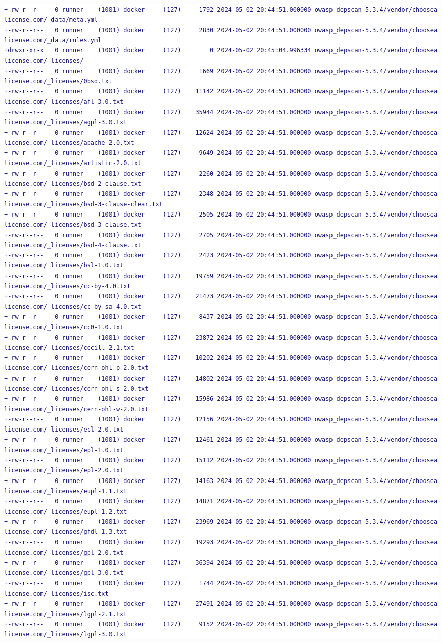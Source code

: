 ```diff
+-rw-r--r--   0 runner    (1001) docker     (127)     1792 2024-05-02 20:44:51.000000 owasp_depscan-5.3.4/vendor/choosealicense.com/_data/meta.yml
+-rw-r--r--   0 runner    (1001) docker     (127)     2830 2024-05-02 20:44:51.000000 owasp_depscan-5.3.4/vendor/choosealicense.com/_data/rules.yml
+drwxr-xr-x   0 runner    (1001) docker     (127)        0 2024-05-02 20:45:04.996334 owasp_depscan-5.3.4/vendor/choosealicense.com/_licenses/
+-rw-r--r--   0 runner    (1001) docker     (127)     1669 2024-05-02 20:44:51.000000 owasp_depscan-5.3.4/vendor/choosealicense.com/_licenses/0bsd.txt
+-rw-r--r--   0 runner    (1001) docker     (127)    11142 2024-05-02 20:44:51.000000 owasp_depscan-5.3.4/vendor/choosealicense.com/_licenses/afl-3.0.txt
+-rw-r--r--   0 runner    (1001) docker     (127)    35944 2024-05-02 20:44:51.000000 owasp_depscan-5.3.4/vendor/choosealicense.com/_licenses/agpl-3.0.txt
+-rw-r--r--   0 runner    (1001) docker     (127)    12624 2024-05-02 20:44:51.000000 owasp_depscan-5.3.4/vendor/choosealicense.com/_licenses/apache-2.0.txt
+-rw-r--r--   0 runner    (1001) docker     (127)     9649 2024-05-02 20:44:51.000000 owasp_depscan-5.3.4/vendor/choosealicense.com/_licenses/artistic-2.0.txt
+-rw-r--r--   0 runner    (1001) docker     (127)     2260 2024-05-02 20:44:51.000000 owasp_depscan-5.3.4/vendor/choosealicense.com/_licenses/bsd-2-clause.txt
+-rw-r--r--   0 runner    (1001) docker     (127)     2348 2024-05-02 20:44:51.000000 owasp_depscan-5.3.4/vendor/choosealicense.com/_licenses/bsd-3-clause-clear.txt
+-rw-r--r--   0 runner    (1001) docker     (127)     2505 2024-05-02 20:44:51.000000 owasp_depscan-5.3.4/vendor/choosealicense.com/_licenses/bsd-3-clause.txt
+-rw-r--r--   0 runner    (1001) docker     (127)     2705 2024-05-02 20:44:51.000000 owasp_depscan-5.3.4/vendor/choosealicense.com/_licenses/bsd-4-clause.txt
+-rw-r--r--   0 runner    (1001) docker     (127)     2423 2024-05-02 20:44:51.000000 owasp_depscan-5.3.4/vendor/choosealicense.com/_licenses/bsl-1.0.txt
+-rw-r--r--   0 runner    (1001) docker     (127)    19759 2024-05-02 20:44:51.000000 owasp_depscan-5.3.4/vendor/choosealicense.com/_licenses/cc-by-4.0.txt
+-rw-r--r--   0 runner    (1001) docker     (127)    21473 2024-05-02 20:44:51.000000 owasp_depscan-5.3.4/vendor/choosealicense.com/_licenses/cc-by-sa-4.0.txt
+-rw-r--r--   0 runner    (1001) docker     (127)     8437 2024-05-02 20:44:51.000000 owasp_depscan-5.3.4/vendor/choosealicense.com/_licenses/cc0-1.0.txt
+-rw-r--r--   0 runner    (1001) docker     (127)    23872 2024-05-02 20:44:51.000000 owasp_depscan-5.3.4/vendor/choosealicense.com/_licenses/cecill-2.1.txt
+-rw-r--r--   0 runner    (1001) docker     (127)    10202 2024-05-02 20:44:51.000000 owasp_depscan-5.3.4/vendor/choosealicense.com/_licenses/cern-ohl-p-2.0.txt
+-rw-r--r--   0 runner    (1001) docker     (127)    14802 2024-05-02 20:44:51.000000 owasp_depscan-5.3.4/vendor/choosealicense.com/_licenses/cern-ohl-s-2.0.txt
+-rw-r--r--   0 runner    (1001) docker     (127)    15986 2024-05-02 20:44:51.000000 owasp_depscan-5.3.4/vendor/choosealicense.com/_licenses/cern-ohl-w-2.0.txt
+-rw-r--r--   0 runner    (1001) docker     (127)    12156 2024-05-02 20:44:51.000000 owasp_depscan-5.3.4/vendor/choosealicense.com/_licenses/ecl-2.0.txt
+-rw-r--r--   0 runner    (1001) docker     (127)    12461 2024-05-02 20:44:51.000000 owasp_depscan-5.3.4/vendor/choosealicense.com/_licenses/epl-1.0.txt
+-rw-r--r--   0 runner    (1001) docker     (127)    15112 2024-05-02 20:44:51.000000 owasp_depscan-5.3.4/vendor/choosealicense.com/_licenses/epl-2.0.txt
+-rw-r--r--   0 runner    (1001) docker     (127)    14163 2024-05-02 20:44:51.000000 owasp_depscan-5.3.4/vendor/choosealicense.com/_licenses/eupl-1.1.txt
+-rw-r--r--   0 runner    (1001) docker     (127)    14871 2024-05-02 20:44:51.000000 owasp_depscan-5.3.4/vendor/choosealicense.com/_licenses/eupl-1.2.txt
+-rw-r--r--   0 runner    (1001) docker     (127)    23969 2024-05-02 20:44:51.000000 owasp_depscan-5.3.4/vendor/choosealicense.com/_licenses/gfdl-1.3.txt
+-rw-r--r--   0 runner    (1001) docker     (127)    19293 2024-05-02 20:44:51.000000 owasp_depscan-5.3.4/vendor/choosealicense.com/_licenses/gpl-2.0.txt
+-rw-r--r--   0 runner    (1001) docker     (127)    36394 2024-05-02 20:44:51.000000 owasp_depscan-5.3.4/vendor/choosealicense.com/_licenses/gpl-3.0.txt
+-rw-r--r--   0 runner    (1001) docker     (127)     1744 2024-05-02 20:44:51.000000 owasp_depscan-5.3.4/vendor/choosealicense.com/_licenses/isc.txt
+-rw-r--r--   0 runner    (1001) docker     (127)    27491 2024-05-02 20:44:51.000000 owasp_depscan-5.3.4/vendor/choosealicense.com/_licenses/lgpl-2.1.txt
+-rw-r--r--   0 runner    (1001) docker     (127)     9152 2024-05-02 20:44:51.000000 owasp_depscan-5.3.4/vendor/choosealicense.com/_licenses/lgpl-3.0.txt
```